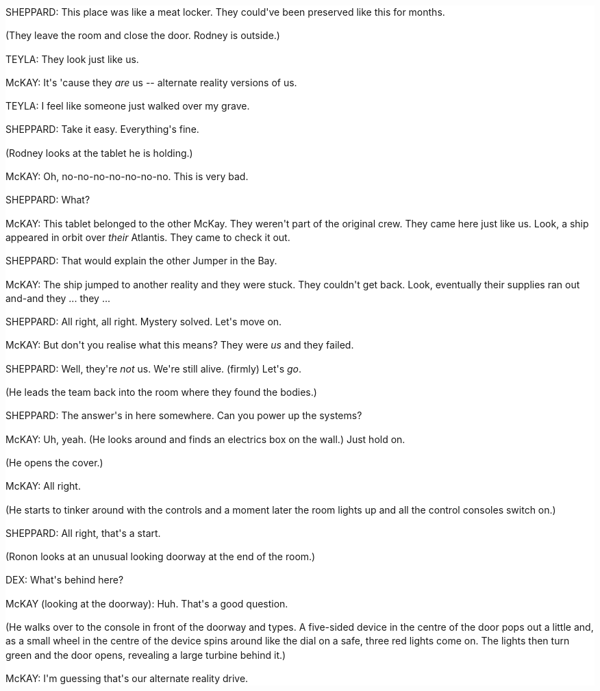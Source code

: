 SHEPPARD: This place was like a meat locker. They could've been preserved like
this for months.  
  
(They leave the room and close the door. Rodney is outside.)  
  
TEYLA: They look just like us.  
  
McKAY: It's 'cause they _are_ us -- alternate reality versions of us.  
  
TEYLA: I feel like someone just walked over my grave.  
  
SHEPPARD: Take it easy. Everything's fine.  
  
(Rodney looks at the tablet he is holding.)  
  
McKAY: Oh, no-no-no-no-no-no-no. This is very bad.  
  
SHEPPARD: What?  
  
McKAY: This tablet belonged to the other McKay. They weren't part of the
original crew. They came here just like us. Look, a ship appeared in orbit
over _their_ Atlantis. They came to check it out.  
  
SHEPPARD: That would explain the other Jumper in the Bay.  
  
McKAY: The ship jumped to another reality and they were stuck. They couldn't
get back. Look, eventually their supplies ran out and-and they ... they ...  
  
SHEPPARD: All right, all right. Mystery solved. Let's move on.  
  
McKAY: But don't you realise what this means? They were _us_ and they failed.  
  
SHEPPARD: Well, they're _not_ us. We're still alive. (firmly) Let's _go_.  
  
(He leads the team back into the room where they found the bodies.)  
  
SHEPPARD: The answer's in here somewhere. Can you power up the systems?  
  
McKAY: Uh, yeah. (He looks around and finds an electrics box on the wall.)
Just hold on.  
  
(He opens the cover.)  
  
McKAY: All right.  
  
(He starts to tinker around with the controls and a moment later the room
lights up and all the control consoles switch on.)  
  
SHEPPARD: All right, that's a start.  
  
(Ronon looks at an unusual looking doorway at the end of the room.)  
  
DEX: What's behind here?  
  
McKAY (looking at the doorway): Huh. That's a good question.  
  
(He walks over to the console in front of the doorway and types. A five-sided
device in the centre of the door pops out a little and, as a small wheel in
the centre of the device spins around like the dial on a safe, three red
lights come on. The lights then turn green and the door opens, revealing a
large turbine behind it.)  
  
McKAY: I'm guessing that's our alternate reality drive.  
  